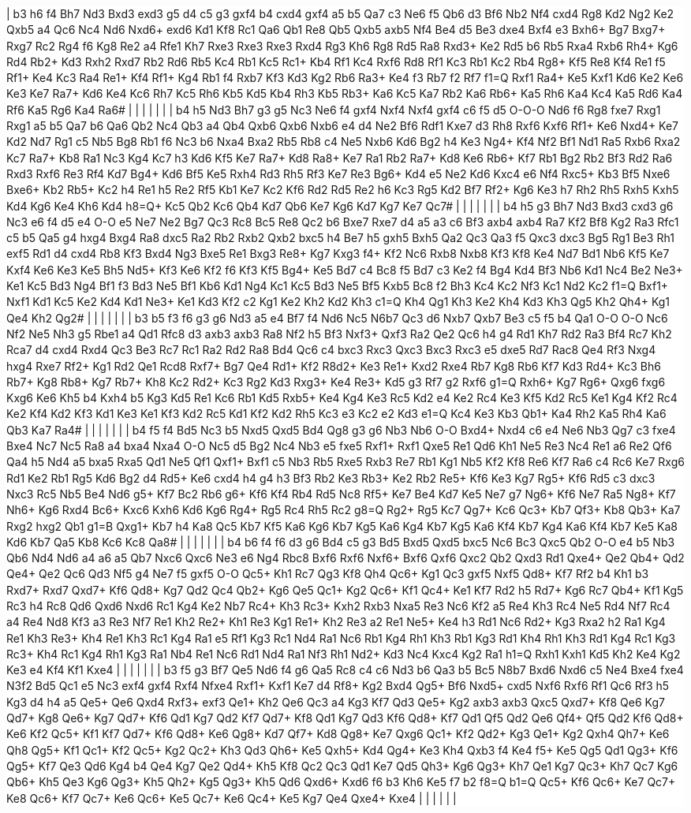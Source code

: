 | b3 h6 f4 Bh7 Nd3 Bxd3 exd3 g5 d4 c5 g3 gxf4 b4 cxd4 gxf4 a5 b5 Qa7 c3 Ne6 f5 Qb6 d3 Bf6 Nb2 Nf4 cxd4 Rg8 Kd2 Ng2 Ke2 Qxb5 a4 Qc6 Nc4 Nd6 Nxd6+ exd6 Kd1 Kf8 Rc1 Qa6 Qb1 Re8 Qb5 Qxb5 axb5 Nf4 Be4 d5 Be3 dxe4 Bxf4 e3 Bxh6+ Bg7 Bxg7+ Rxg7 Rc2 Rg4 f6 Kg8 Re2 a4 Rfe1 Kh7 Rxe3 Rxe3 Rxe3 Rxd4 Rg3 Kh6 Rg8 Rd5 Ra8 Rxd3+ Ke2 Rd5 b6 Rb5 Rxa4 Rxb6 Rh4+ Kg6 Rd4 Rb2+ Kd3 Rxh2 Rxd7 Rb2 Rd6 Rb5 Kc4 Rb1 Kc5 Rc1+ Kb4 Rf1 Kc4 Rxf6 Rd8 Rf1 Kc3 Rb1 Kc2 Rb4 Rg8+ Kf5 Re8 Kf4 Re1 f5 Rf1+ Ke4 Kc3 Ra4 Re1+ Kf4 Rf1+ Kg4 Rb1 f4 Rxb7 Kf3 Kd3 Kg2 Rb6 Ra3+ Ke4 f3 Rb7 f2 Rf7 f1=Q Rxf1 Ra4+ Ke5 Kxf1 Kd6 Ke2 Ke6 Ke3 Ke7 Ra7+ Kd6 Ke4 Kc6 Rh7 Kc5 Rh6 Kb5 Kd5 Kb4 Rh3 Kb5 Rb3+ Ka6 Kc5 Ka7 Rb2 Ka6 Rb6+ Ka5 Rh6 Ka4 Kc4 Ka5 Rd6 Ka4 Rf6 Ka5 Rg6 Ka4 Ra6# |  |  |  |  |  |
| b4 h5 Nd3 Bh7 g3 g5 Nc3 Ne6 f4 gxf4 Nxf4 Nxf4 gxf4 c6 f5 d5 O-O-O Nd6 f6 Rg8 fxe7 Rxg1 Rxg1 a5 b5 Qa7 b6 Qa6 Qb2 Nc4 Qb3 a4 Qb4 Qxb6 Qxb6 Nxb6 e4 d4 Ne2 Bf6 Rdf1 Kxe7 d3 Rh8 Rxf6 Kxf6 Rf1+ Ke6 Nxd4+ Ke7 Kd2 Nd7 Rg1 c5 Nb5 Bg8 Rb1 f6 Nc3 b6 Nxa4 Bxa2 Rb5 Rb8 c4 Ne5 Nxb6 Kd6 Bg2 h4 Ke3 Ng4+ Kf4 Nf2 Bf1 Nd1 Ra5 Rxb6 Rxa2 Kc7 Ra7+ Kb8 Ra1 Nc3 Kg4 Kc7 h3 Kd6 Kf5 Ke7 Ra7+ Kd8 Ra8+ Ke7 Ra1 Rb2 Ra7+ Kd8 Ke6 Rb6+ Kf7 Rb1 Bg2 Rb2 Bf3 Rd2 Ra6 Rxd3 Rxf6 Re3 Rf4 Kd7 Bg4+ Kd6 Bf5 Ke5 Rxh4 Rd3 Rh5 Rf3 Ke7 Re3 Bg6+ Kd4 e5 Ne2 Kd6 Kxc4 e6 Nf4 Rxc5+ Kb3 Bf5 Nxe6 Bxe6+ Kb2 Rb5+ Kc2 h4 Re1 h5 Re2 Rf5 Kb1 Ke7 Kc2 Kf6 Rd2 Rd5 Re2 h6 Kc3 Rg5 Kd2 Bf7 Rf2+ Kg6 Ke3 h7 Rh2 Rh5 Rxh5 Kxh5 Kd4 Kg6 Ke4 Kh6 Kd4 h8=Q+ Kc5 Qb2 Kc6 Qb4 Kd7 Qb6 Ke7 Kg6 Kd7 Kg7 Ke7 Qc7# |  |  |  |  |  |
| b4 h5 g3 Bh7 Nd3 Bxd3 cxd3 g6 Nc3 e6 f4 d5 e4 O-O e5 Ne7 Ne2 Bg7 Qc3 Rc8 Bc5 Re8 Qc2 b6 Bxe7 Rxe7 d4 a5 a3 c6 Bf3 axb4 axb4 Ra7 Kf2 Bf8 Kg2 Ra3 Rfc1 c5 b5 Qa5 g4 hxg4 Bxg4 Ra8 dxc5 Ra2 Rb2 Rxb2 Qxb2 bxc5 h4 Be7 h5 gxh5 Bxh5 Qa2 Qc3 Qa3 f5 Qxc3 dxc3 Bg5 Rg1 Be3 Rh1 exf5 Rd1 d4 cxd4 Rb8 Kf3 Bxd4 Ng3 Bxe5 Re1 Bxg3 Re8+ Kg7 Kxg3 f4+ Kf2 Nc6 Rxb8 Nxb8 Kf3 Kf8 Ke4 Nd7 Bd1 Nb6 Kf5 Ke7 Kxf4 Ke6 Ke3 Ke5 Bh5 Nd5+ Kf3 Ke6 Kf2 f6 Kf3 Kf5 Bg4+ Ke5 Bd7 c4 Bc8 f5 Bd7 c3 Ke2 f4 Bg4 Kd4 Bf3 Nb6 Kd1 Nc4 Be2 Ne3+ Ke1 Kc5 Bd3 Ng4 Bf1 f3 Bd3 Ne5 Bf1 Kb6 Kd1 Ng4 Kc1 Kc5 Bd3 Ne5 Bf5 Kxb5 Bc8 f2 Bh3 Kc4 Kc2 Nf3 Kc1 Nd2 Kc2 f1=Q Bxf1+ Nxf1 Kd1 Kc5 Ke2 Kd4 Kd1 Ne3+ Ke1 Kd3 Kf2 c2 Kg1 Ke2 Kh2 Kd2 Kh3 c1=Q Kh4 Qg1 Kh3 Ke2 Kh4 Kd3 Kh3 Qg5 Kh2 Qh4+ Kg1 Qe4 Kh2 Qg2# |  |  |  |  |  |
| b3 b5 f3 f6 g3 g6 Nd3 a5 e4 Bf7 f4 Nd6 Nc5 N6b7 Qc3 d6 Nxb7 Qxb7 Be3 c5 f5 b4 Qa1 O-O O-O Nc6 Nf2 Ne5 Nh3 g5 Rbe1 a4 Qd1 Rfc8 d3 axb3 axb3 Ra8 Nf2 h5 Bf3 Nxf3+ Qxf3 Ra2 Qe2 Qc6 h4 g4 Rd1 Kh7 Rd2 Ra3 Bf4 Rc7 Kh2 Rca7 d4 cxd4 Rxd4 Qc3 Be3 Rc7 Rc1 Ra2 Rd2 Ra8 Bd4 Qc6 c4 bxc3 Rxc3 Qxc3 Bxc3 Rxc3 e5 dxe5 Rd7 Rac8 Qe4 Rf3 Nxg4 hxg4 Rxe7 Rf2+ Kg1 Rd2 Qe1 Rcd8 Rxf7+ Bg7 Qe4 Rd1+ Kf2 R8d2+ Ke3 Re1+ Kxd2 Rxe4 Rb7 Kg8 Rb6 Kf7 Kd3 Rd4+ Kc3 Bh6 Rb7+ Kg8 Rb8+ Kg7 Rb7+ Kh8 Kc2 Rd2+ Kc3 Rg2 Kd3 Rxg3+ Ke4 Re3+ Kd5 g3 Rf7 g2 Rxf6 g1=Q Rxh6+ Kg7 Rg6+ Qxg6 fxg6 Kxg6 Ke6 Kh5 b4 Kxh4 b5 Kg3 Kd5 Re1 Kc6 Rb1 Kd5 Rxb5+ Ke4 Kg4 Ke3 Rc5 Kd2 e4 Ke2 Rc4 Ke3 Kf5 Kd2 Rc5 Ke1 Kg4 Kf2 Rc4 Ke2 Kf4 Kd2 Kf3 Kd1 Ke3 Ke1 Kf3 Kd2 Rc5 Kd1 Kf2 Kd2 Rh5 Kc3 e3 Kc2 e2 Kd3 e1=Q Kc4 Ke3 Kb3 Qb1+ Ka4 Rh2 Ka5 Rh4 Ka6 Qb3 Ka7 Ra4# |  |  |  |  |  |
| b4 f5 f4 Bd5 Nc3 b5 Nxd5 Qxd5 Bd4 Qg8 g3 g6 Nb3 Nb6 O-O Bxd4+ Nxd4 c6 e4 Ne6 Nb3 Qg7 c3 fxe4 Bxe4 Nc7 Nc5 Ra8 a4 bxa4 Nxa4 O-O Nc5 d5 Bg2 Nc4 Nb3 e5 fxe5 Rxf1+ Rxf1 Qxe5 Re1 Qd6 Kh1 Ne5 Re3 Nc4 Re1 a6 Re2 Qf6 Qa4 h5 Nd4 a5 bxa5 Rxa5 Qd1 Ne5 Qf1 Qxf1+ Bxf1 c5 Nb3 Rb5 Rxe5 Rxb3 Re7 Rb1 Kg1 Nb5 Kf2 Kf8 Re6 Kf7 Ra6 c4 Rc6 Ke7 Rxg6 Rd1 Ke2 Rb1 Rg5 Kd6 Bg2 d4 Rd5+ Ke6 cxd4 h4 g4 h3 Bf3 Rb2 Ke3 Rb3+ Ke2 Rb2 Re5+ Kf6 Ke3 Kg7 Rg5+ Kf6 Rd5 c3 dxc3 Nxc3 Rc5 Nb5 Be4 Nd6 g5+ Kf7 Bc2 Rb6 g6+ Kf6 Kf4 Rb4 Rd5 Nc8 Rf5+ Ke7 Be4 Kd7 Ke5 Ne7 g7 Ng6+ Kf6 Ne7 Ra5 Ng8+ Kf7 Nh6+ Kg6 Rxd4 Bc6+ Kxc6 Kxh6 Kd6 Kg6 Rg4+ Rg5 Rc4 Rh5 Rc2 g8=Q Rg2+ Rg5 Kc7 Qg7+ Kc6 Qc3+ Kb7 Qf3+ Kb8 Qb3+ Ka7 Rxg2 hxg2 Qb1 g1=B Qxg1+ Kb7 h4 Ka8 Qc5 Kb7 Kf5 Ka6 Kg6 Kb7 Kg5 Ka6 Kg4 Kb7 Kg5 Ka6 Kf4 Kb7 Kg4 Ka6 Kf4 Kb7 Ke5 Ka8 Kd6 Kb7 Qa5 Kb8 Kc6 Kc8 Qa8# |  |  |  |  |  |
| b4 b6 f4 f6 d3 g6 Bd4 c5 g3 Bd5 Bxd5 Qxd5 bxc5 Nc6 Bc3 Qxc5 Qb2 O-O e4 b5 Nb3 Qb6 Nd4 Nd6 a4 a6 a5 Qb7 Nxc6 Qxc6 Ne3 e6 Ng4 Rbc8 Bxf6 Rxf6 Nxf6+ Bxf6 Qxf6 Qxc2 Qb2 Qxd3 Rd1 Qxe4+ Qe2 Qb4+ Qd2 Qe4+ Qe2 Qc6 Qd3 Nf5 g4 Ne7 f5 gxf5 O-O Qc5+ Kh1 Rc7 Qg3 Kf8 Qh4 Qc6+ Kg1 Qc3 gxf5 Nxf5 Qd8+ Kf7 Rf2 b4 Kh1 b3 Rxd7+ Rxd7 Qxd7+ Kf6 Qd8+ Kg7 Qd2 Qc4 Qb2+ Kg6 Qe5 Qc1+ Kg2 Qc6+ Kf1 Qc4+ Ke1 Kf7 Rd2 h5 Rd7+ Kg6 Rc7 Qb4+ Kf1 Kg5 Rc3 h4 Rc8 Qd6 Qxd6 Nxd6 Rc1 Kg4 Ke2 Nb7 Rc4+ Kh3 Rc3+ Kxh2 Rxb3 Nxa5 Re3 Nc6 Kf2 a5 Re4 Kh3 Rc4 Ne5 Rd4 Nf7 Rc4 a4 Re4 Nd8 Kf3 a3 Re3 Nf7 Re1 Kh2 Re2+ Kh1 Re3 Kg1 Re1+ Kh2 Re3 a2 Re1 Ne5+ Ke4 h3 Rd1 Nc6 Rd2+ Kg3 Rxa2 h2 Ra1 Kg4 Re1 Kh3 Re3+ Kh4 Re1 Kh3 Rc1 Kg4 Ra1 e5 Rf1 Kg3 Rc1 Nd4 Ra1 Nc6 Rb1 Kg4 Rh1 Kh3 Rb1 Kg3 Rd1 Kh4 Rh1 Kh3 Rd1 Kg4 Rc1 Kg3 Rc3+ Kh4 Rc1 Kg4 Rh1 Kg3 Ra1 Nb4 Re1 Nc6 Rd1 Nd4 Ra1 Nf3 Rh1 Nd2+ Kd3 Nc4 Kxc4 Kg2 Ra1 h1=Q Rxh1 Kxh1 Kd5 Kh2 Ke4 Kg2 Ke3 e4 Kf4 Kf1 Kxe4 |  |  |  |  |  |
| b3 f5 g3 Bf7 Qe5 Nd6 f4 g6 Qa5 Rc8 c4 c6 Nd3 b6 Qa3 b5 Bc5 N8b7 Bxd6 Nxd6 c5 Ne4 Bxe4 fxe4 N3f2 Bd5 Qc1 e5 Nc3 exf4 gxf4 Rxf4 Nfxe4 Rxf1+ Kxf1 Ke7 d4 Rf8+ Kg2 Bxd4 Qg5+ Bf6 Nxd5+ cxd5 Nxf6 Rxf6 Rf1 Qc6 Rf3 h5 Kg3 d4 h4 a5 Qe5+ Qe6 Qxd4 Rxf3+ exf3 Qe1+ Kh2 Qe6 Qc3 a4 Kg3 Kf7 Qd3 Qe5+ Kg2 axb3 axb3 Qxc5 Qxd7+ Kf8 Qe6 Kg7 Qd7+ Kg8 Qe6+ Kg7 Qd7+ Kf6 Qd1 Kg7 Qd2 Kf7 Qd7+ Kf8 Qd1 Kg7 Qd3 Kf6 Qd8+ Kf7 Qd1 Qf5 Qd2 Qe6 Qf4+ Qf5 Qd2 Kf6 Qd8+ Ke6 Kf2 Qc5+ Kf1 Kf7 Qd7+ Kf6 Qd8+ Ke6 Qg8+ Kd7 Qf7+ Kd8 Qg8+ Ke7 Qxg6 Qc1+ Kf2 Qd2+ Kg3 Qe1+ Kg2 Qxh4 Qh7+ Ke6 Qh8 Qg5+ Kf1 Qc1+ Kf2 Qc5+ Kg2 Qc2+ Kh3 Qd3 Qh6+ Ke5 Qxh5+ Kd4 Qg4+ Ke3 Kh4 Qxb3 f4 Ke4 f5+ Ke5 Qg5 Qd1 Qg3+ Kf6 Qg5+ Kf7 Qe3 Qd6 Kg4 b4 Qe4 Kg7 Qe2 Qd4+ Kh5 Kf8 Qc2 Qc3 Qd1 Ke7 Qd5 Qh3+ Kg6 Qg3+ Kh7 Qe1 Kg7 Qc3+ Kh7 Qc7 Kg6 Qb6+ Kh5 Qe3 Kg6 Qg3+ Kh5 Qh2+ Kg5 Qg3+ Kh5 Qd6 Qxd6+ Kxd6 f6 b3 Kh6 Ke5 f7 b2 f8=Q b1=Q Qc5+ Kf6 Qc6+ Ke7 Qc7+ Ke8 Qc6+ Kf7 Qc7+ Ke6 Qc6+ Ke5 Qc7+ Ke6 Qc4+ Ke5 Kg7 Qe4 Qxe4+ Kxe4 |  |  |  |  |  |